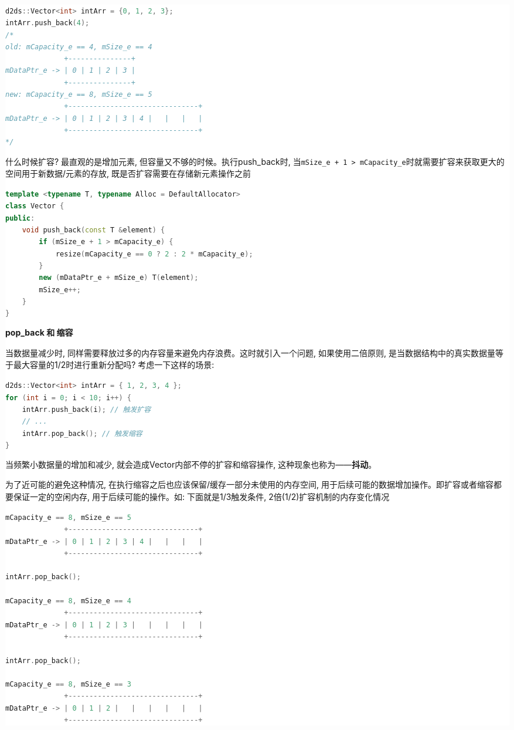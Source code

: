 ```cpp
d2ds::Vector<int> intArr = {0, 1, 2, 3};
intArr.push_back(4);
/*
old: mCapacity_e == 4, mSize_e == 4
              +---------------+
mDataPtr_e -> | 0 | 1 | 2 | 3 |
              +---------------+
new: mCapacity_e == 8, mSize_e == 5
              +-------------------------------+
mDataPtr_e -> | 0 | 1 | 2 | 3 | 4 |   |   |   |
              +-------------------------------+
*/
```

什么时候扩容? 最直观的是增加元素, 但容量又不够的时候。执行push_back时, 当`mSize_e + 1 > mCapacity_e`时就需要扩容来获取更大的空间用于新数据/元素的存放, 既是否扩容需要在存储新元素操作之前

```cpp
template <typename T, typename Alloc = DefaultAllocator>
class Vector {
public:
    void push_back(const T &element) {
        if (mSize_e + 1 > mCapacity_e) {
            resize(mCapacity_e == 0 ? 2 : 2 * mCapacity_e);
        }
        new (mDataPtr_e + mSize_e) T(element);
        mSize_e++;
    }
}
```

**pop_back 和 缩容**

当数据量减少时, 同样需要释放过多的内存容量来避免内存浪费。这时就引入一个问题, 如果使用二倍原则, 是当数据结构中的真实数据量等于最大容量的1/2时进行重新分配吗? 考虑一下这样的场景:

```cpp
d2ds::Vector<int> intArr = { 1, 2, 3, 4 };
for (int i = 0; i < 10; i++) {
    intArr.push_back(i); // 触发扩容
    // ...
    intArr.pop_back(); // 触发缩容
}
```

当频繁小数据量的增加和减少, 就会造成Vector内部不停的扩容和缩容操作, 这种现象也称为——**抖动**。

为了近可能的避免这种情况, 在执行缩容之后也应该保留/缓存一部分未使用的内存空间, 用于后续可能的数据增加操作。即扩容或者缩容都要保证一定的空闲内存, 用于后续可能的操作。如: 下面就是1/3触发条件, 2倍(1/2)扩容机制的内存变化情况

```cpp
mCapacity_e == 8, mSize_e == 5
              +-------------------------------+
mDataPtr_e -> | 0 | 1 | 2 | 3 | 4 |   |   |   |
              +-------------------------------+

intArr.pop_back();

mCapacity_e == 8, mSize_e == 4
              +-------------------------------+
mDataPtr_e -> | 0 | 1 | 2 | 3 |   |   |   |   |
              +-------------------------------+

intArr.pop_back();

mCapacity_e == 8, mSize_e == 3
              +-------------------------------+
mDataPtr_e -> | 0 | 1 | 2 |   |   |   |   |   |
              +-------------------------------+
```